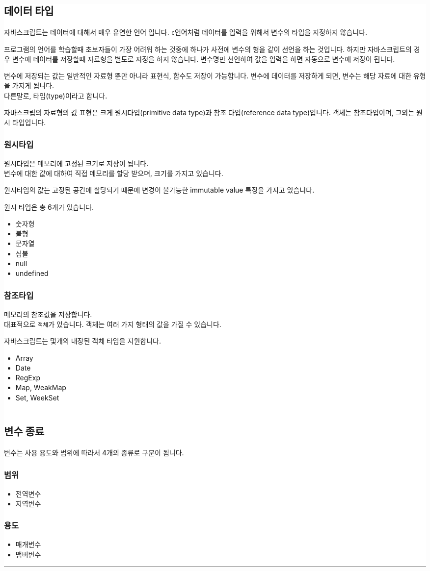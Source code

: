 ## 데이터 타입
자바스크립트는 데이터에 대해서 매우 유연한 언어 입니다. `c`언어처럼 데이터를 입력을 위해서 변수의 타입을 지정하지 않습니다.


프로그램의 언어를 학습할때 초보자들이 가장 어려워 하는 것중에 하나가 사전에 변수의 형을 같이 선언을 하는 것입니다. 
하지만 자바스크립트의 경우 변수에 데이터를 저장할때 자료형을 별도로 지정을 하지 않습니다. 
변수명만 선언하여 값을 입력을 하면 자동으로 변수에 저장이 됩니다.


변수에 저장되는 값는 일반적인 자료형 뿐만 아니라 표현식, 함수도 저장이 가능합니다.
변수에 데이터를 저장하게 되면, 변수는 해당 자료에 대한 유형을 가지게 됩니다.  
다른말로, 타입(type)이라고 합니다.

자바스크립의 자료형의 값 표현은 크게 원시타입(primitive data type)과 참조 타입(reference data type)입니다.
객체는 참조타입이며, 그외는 원시 타입입니다.

### 원시타입
원시타입은 메모리에 고정된 크기로 저장이 됩니다.  
변수에 대한 값에 대하여 직접 메모리를 할당 받으며, 크기를 가지고 있습니다.

원시타입의 값는 고정된 공간에 할당되기 때문에 변경이 불가능한 immutable value 특징을 가지고 있습니다.

원시 타입은 총 6개가 있습니다.
* 숫자형
* 불형
* 문자열
* 심볼
* null
* undefined

### 참조타입
메모리의 참조값을 저장합니다.  
대표적으로 `객체`가 있습니다. 객체는 여러 가지 형태의 값을 가질 수 있습니다.

자바스크립트는 몇개의 내장된 객체 타입을 지원합니다.

* Array
* Date
* RegExp
* Map, WeakMap
* Set, WeekSet

---

## 변수 종료
변수는 사용 용도와 범위에 따라서 4개의 종류로 구분이 됩니다.

### 범위
* 전역변수
* 지역변수

### 용도
* 매개변수
* 맴버변수

---